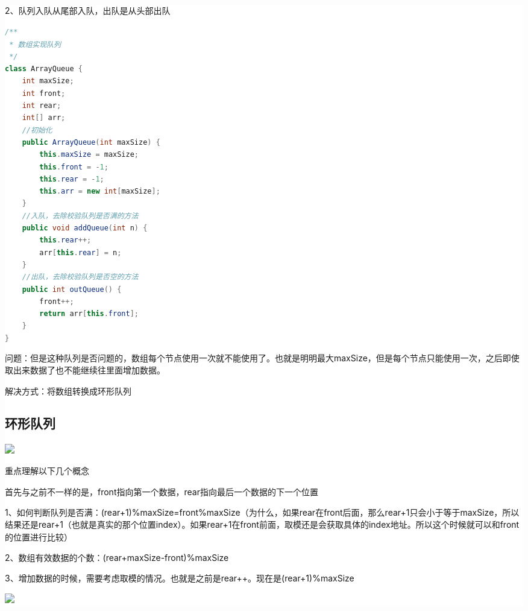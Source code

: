 2、队列入队从尾部入队，出队是从头部出队

```java
/**
 * 数组实现队列
 */
class ArrayQueue {
    int maxSize;
    int front;
    int rear;
    int[] arr;
    //初始化
    public ArrayQueue(int maxSize) {
        this.maxSize = maxSize;
        this.front = -1;
        this.rear = -1;
        this.arr = new int[maxSize];
    }
    //入队，去除校验队列是否满的方法
    public void addQueue(int n) {
        this.rear++;
        arr[this.rear] = n;
    }
    //出队，去除校验队列是否空的方法
    public int outQueue() {
        front++;
        return arr[this.front];
    }
}
```

问题：但是这种队列是否问题的，数组每个节点使用一次就不能使用了。也就是明明最大maxSize，但是每个节点只能使用一次，之后即使取出来数据了也不能继续往里面增加数据。

解决方式：将数组转换成环形队列



## 环形队列

![](https://coderymy-image.oss-cn-beijing.aliyuncs.com/uPic/wKD83h.png)

重点理解以下几个概念

首先与之前不一样的是，front指向第一个数据，rear指向最后一个数据的下一个位置

1、如何判断队列是否满：(rear+1)%maxSize=front%maxSize（为什么，如果rear在front后面，那么rear+1只会小于等于maxSize，所以结果还是rear+1（也就是真实的那个位置index）。如果rear+1在front前面，取模还是会获取具体的index地址。所以这个时候就可以和front的位置进行比较）

2、数组有效数据的个数：(rear+maxSize-front)%maxSize

3、增加数据的时候，需要考虑取模的情况。也就是之前是rear++。现在是(rear+1)%maxSize



![](https://coderymy-image.oss-cn-beijing.aliyuncs.com/uPic/LanUI3.png)
